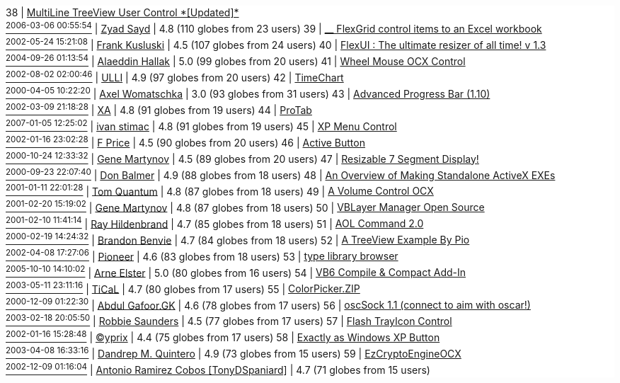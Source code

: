 38 | [MultiLine TreeView User Control \*\[Updated\]\*<br /><sup>2006-03-06 00:55:54</sup>](https://github.com/Planet-Source-Code/zyad-sayd-multiline-treeview-user-control-updated__1-64505) | [Zyad Sayd](../ByAuthor/zyad-sayd.md) | 4.8 (110 globes from 23 users)
39 | [\_\_ FlexGrid control items to an Excel workbook<br /><sup>2002-05-24 15:21:08</sup>](https://github.com/Planet-Source-Code/frank-kusluski-flexgrid-control-items-to-an-excel-workbook__1-30927) | [Frank Kusluski](../ByAuthor/frank-kusluski.md) | 4.5 (107 globes from 24 users)
40 | [FlexUI : The ultimate resizer of all time\! v 1\.3<br /><sup>2004-09-26 01:13:54</sup>](https://github.com/Planet-Source-Code/alaeddin-hallak-flexui-the-ultimate-resizer-of-all-time-v-1-3__1-56199) | [Alaeddin Hallak](../ByAuthor/alaeddin-hallak.md) | 5.0 (99 globes from 20 users)
41 | [Wheel Mouse OCX Control<br /><sup>2002-08-02 02:00:46</sup>](https://github.com/Planet-Source-Code/ulli-wheel-mouse-ocx-control__1-37520) | [ULLI](../ByAuthor/ulli.md) | 4.9 (97 globes from 20 users)
42 | [TimeChart<br /><sup>2000-04-05 10:22:20</sup>](https://github.com/Planet-Source-Code/axel-womatschka-timechart__1-7024) | [Axel Womatschka](../ByAuthor/axel-womatschka.md) | 3.0 (93 globes from 31 users)
43 | [Advanced Progress Bar \(1\.10\)<br /><sup>2002-03-09 21:18:28</sup>](https://github.com/Planet-Source-Code/xa-advanced-progress-bar-1-10__1-32527) | [XA](../ByAuthor/xa.md) | 4.8 (91 globes from 19 users)
44 | [ProTab<br /><sup>2007-01-05 12:25:02</sup>](https://github.com/Planet-Source-Code/ivan-stimac-protab__1-67558) | [ivan stimac](../ByAuthor/ivan-stimac.md) | 4.8 (91 globes from 19 users)
45 | [XP Menu Control<br /><sup>2002-01-16 23:02:28</sup>](https://github.com/Planet-Source-Code/f-price-xp-menu-control__1-30864) | [F Price](../ByAuthor/f-price.md) | 4.5 (90 globes from 20 users)
46 | [Active Button<br /><sup>2000-10-24 12:33:32</sup>](https://github.com/Planet-Source-Code/gene-martynov-active-button__1-12218) | [Gene Martynov](../ByAuthor/gene-martynov.md) | 4.5 (89 globes from 20 users)
47 | [Resizable 7 Segment Display\!<br /><sup>2000-09-23 22:07:40</sup>](https://github.com/Planet-Source-Code/don-balmer-resizable-7-segment-display__1-12081) | [Don Balmer](../ByAuthor/don-balmer.md) | 4.9 (88 globes from 18 users)
48 | [An Overview of Making Standalone ActiveX EXEs<br /><sup>2001-01-11 22:01:28</sup>](https://github.com/Planet-Source-Code/tom-quantum-an-overview-of-making-standalone-activex-exes__1-14364) | [Tom Quantum](../ByAuthor/tom-quantum.md) | 4.8 (87 globes from 18 users)
49 | [A Volume Control OCX<br /><sup>2001-02-20 15:19:02</sup>](https://github.com/Planet-Source-Code/gene-martynov-a-volume-control-ocx__1-21206) | [Gene Martynov](../ByAuthor/gene-martynov.md) | 4.8 (87 globes from 18 users)
50 | [VBLayer Manager Open Source<br /><sup>2001-02-10 11:41:14</sup>](https://github.com/Planet-Source-Code/ray-hildenbrand-vblayer-manager-open-source__1-15182) | [Ray Hildenbrand](../ByAuthor/ray-hildenbrand.md) | 4.7 (85 globes from 18 users)
51 | [AOL Command 2\.0<br /><sup>2000-02-19 14:24:32</sup>](https://github.com/Planet-Source-Code/brandon-benvie-aol-command-2-0__1-6306) | [Brandon Benvie](../ByAuthor/brandon-benvie.md) | 4.7 (84 globes from 18 users)
52 | [A TreeView Example By Pio<br /><sup>2002-04-08 17:27:06</sup>](https://github.com/Planet-Source-Code/pioneer-a-treeview-example-by-pio__1-33865) | [Pioneer](../ByAuthor/pioneer.md) | 4.6 (83 globes from 18 users)
53 | [type library browser<br /><sup>2005-10-10 14:10:02</sup>](https://github.com/Planet-Source-Code/arne-elster-type-library-browser__1-62844) | [Arne Elster](../ByAuthor/arne-elster.md) | 5.0 (80 globes from 16 users)
54 | [VB6 Compile & Compact Add\-In<br /><sup>2003-05-11 23:11:16</sup>](https://github.com/Planet-Source-Code/tical-vb6-compile-compact-add-in__1-45405) | [TiCaL](../ByAuthor/tical.md) | 4.7 (80 globes from 17 users)
55 | [ColorPicker\.ZIP<br /><sup>2000-12-09 01:22:30</sup>](https://github.com/Planet-Source-Code/abdul-gafoor-gk-colorpicker-zip__1-13443) | [Abdul Gafoor\.GK](../ByAuthor/abdul-gafoor-gk.md) | 4.6 (78 globes from 17 users)
56 | [oscSock 1\.1 \(connect to aim with oscar\!\)<br /><sup>2003-02-18 20:05:50</sup>](https://github.com/Planet-Source-Code/robbie-saunders-oscsock-1-1-connect-to-aim-with-oscar__1-43691) | [Robbie Saunders](../ByAuthor/robbie-saunders.md) | 4.5 (77 globes from 17 users)
57 | [Flash TrayIcon Control<br /><sup>2002-01-16 15:28:48</sup>](https://github.com/Planet-Source-Code/yprix-flash-trayicon-control__1-30878) | [©yprix](../ByAuthor/yprix.md) | 4.4 (75 globes from 17 users)
58 | [Exactly as Windows XP Button<br /><sup>2003-04-08 16:33:16</sup>](https://github.com/Planet-Source-Code/dandrep-m-quintero-exactly-as-windows-xp-button__1-46205) | [Dandrep M\. Quintero](../ByAuthor/dandrep-m-quintero.md) | 4.9 (73 globes from 15 users)
59 | [EzCryptoEngineOCX<br /><sup>2002-12-09 01:16:04</sup>](https://github.com/Planet-Source-Code/antonio-ramirez-cobos-tonydspaniard-ezcryptoengineocx__1-50290) | [Antonio Ramirez Cobos \[TonyDSpaniard\]](../ByAuthor/antonio-ramirez-cobos-tonydspaniard.md) | 4.7 (71 globes from 15 users)